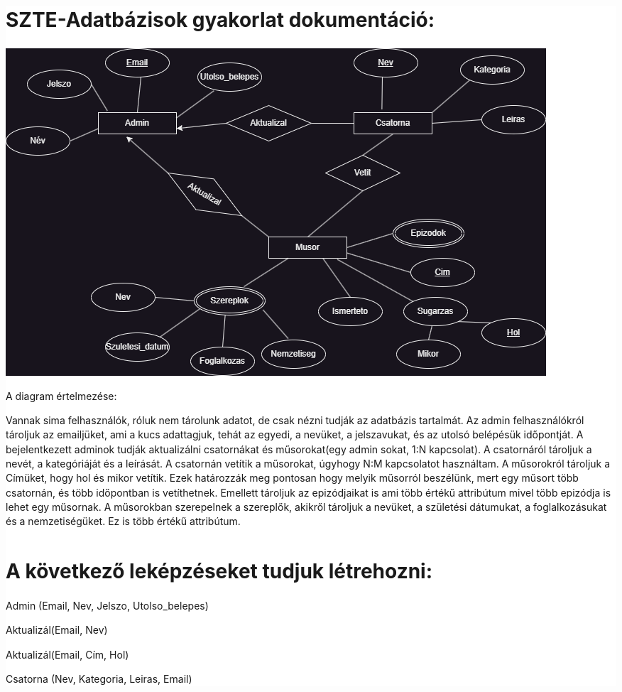 # SZTE-Adatbázisok gyakorlat dokumentáció:

![EK](https://github.com/sanyopapa/Python-musorujsag-kotprog/blob/main/E-K%20diagram.png "E-K diagram")

A diagram értelmezése:

Vannak sima felhasználók, róluk nem tárolunk adatot, de csak nézni tudják az adatbázis tartalmát. Az
admin felhasználókról tároljuk az emailjüket, ami a kucs adattagjuk, tehát az egyedi, a nevüket, a
jelszavukat, és az utolsó belépésük időpontját. A bejelentkezett adminok tudják aktualizálni
csatornákat és műsorokat(egy admin sokat, 1:N kapcsolat). A csatornáról tároljuk a nevét, a
kategóriáját és a leírását. A csatornán vetítik a műsorokat, úgyhogy N:M kapcsolatot használtam. A
műsorokról tároljuk a Címüket, hogy hol és mikor vetítik. Ezek határozzák meg pontosan hogy melyik
műsorról beszélünk, mert egy műsort több csatornán, és több időpontban is vetíthetnek. Emellett
tároljuk az epizódjaikat is ami több értékű attribútum mivel több epizódja is lehet egy műsornak. A
műsorokban szerepelnek a szereplők, akikről tároljuk a nevüket, a születési dátumukat, a
foglalkozásukat és a nemzetiségüket. Ez is több értékű attribútum.

# A következő leképzéseket tudjuk létrehozni:

Admin (Email, Nev, Jelszo, Utolso_belepes)

Aktualizál(Email, Nev)

Aktualizál(Email, Cím, Hol)

Csatorna (Nev, Kategoria, Leiras, Email)
